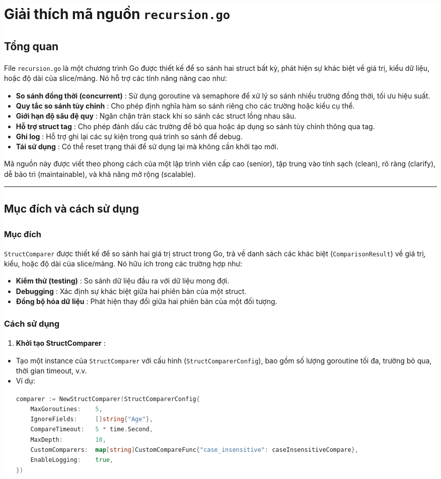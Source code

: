 # Giải thích mã nguồn `recursion.go`

## Tổng quan

File `recursion.go` là một chương trình Go được thiết kế để so sánh hai struct bất kỳ, phát hiện sự khác biệt về giá trị, kiểu dữ liệu, hoặc độ dài của slice/mảng. Nó hỗ trợ các tính năng nâng cao như:

- **So sánh đồng thời (concurrent)** : Sử dụng goroutine và semaphore để xử lý so sánh nhiều trường đồng thời, tối ưu hiệu suất.
- **Quy tắc so sánh tùy chỉnh** : Cho phép định nghĩa hàm so sánh riêng cho các trường hoặc kiểu cụ thể.
- **Giới hạn độ sâu đệ quy** : Ngăn chặn tràn stack khi so sánh các struct lồng nhau sâu.
- **Hỗ trợ struct tag** : Cho phép đánh dấu các trường để bỏ qua hoặc áp dụng so sánh tùy chỉnh thông qua tag.
- **Ghi log** : Hỗ trợ ghi lại các sự kiện trong quá trình so sánh để debug.
- **Tái sử dụng** : Có thể reset trạng thái để sử dụng lại mà không cần khởi tạo mới.

Mã nguồn này được viết theo phong cách của một lập trình viên cấp cao (senior), tập trung vào tính sạch (clean), rõ ràng (clarify), dễ bảo trì (maintainable), và khả năng mở rộng (scalable).

---

## Mục đích và cách sử dụng

### Mục đích

`StructComparer` được thiết kế để so sánh hai giá trị struct trong Go, trả về danh sách các khác biệt (`ComparisonResult`) về giá trị, kiểu, hoặc độ dài của slice/mảng. Nó hữu ích trong các trường hợp như:

- **Kiểm thử (testing)** : So sánh dữ liệu đầu ra với dữ liệu mong đợi.
- **Debugging** : Xác định sự khác biệt giữa hai phiên bản của một struct.
- **Đồng bộ hóa dữ liệu** : Phát hiện thay đổi giữa hai phiên bản của một đối tượng.

### Cách sử dụng

1. **Khởi tạo StructComparer** :

- Tạo một instance của `StructComparer` với cấu hình (`StructComparerConfig`), bao gồm số lượng goroutine tối đa, trường bỏ qua, thời gian timeout, v.v.
- Ví dụ:
  ```go
  comparer := NewStructComparer(StructComparerConfig{
      MaxGoroutines:    5,
      IgnoreFields:     []string{"Age"},
      CompareTimeout:   5 * time.Second,
      MaxDepth:         10,
      CustomComparers:  map[string]CustomCompareFunc{"case_insensitive": caseInsensitiveCompare},
      EnableLogging:    true,
  })
  ```
